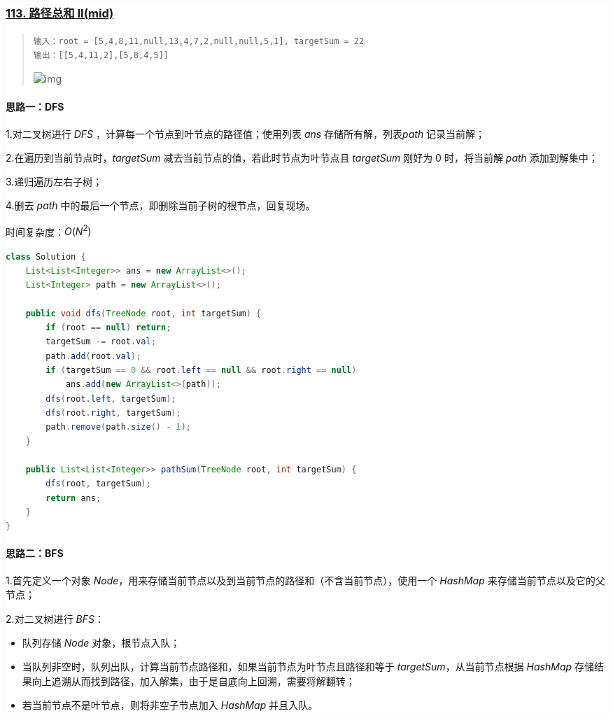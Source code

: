 ### [113. 路径总和 II(mid)](https://leetcode-cn.com/problems/path-sum-ii/)

> ```
> 输入：root = [5,4,8,11,null,13,4,7,2,null,null,5,1], targetSum = 22
> 输出：[[5,4,11,2],[5,8,4,5]]
> ```
>
> ![img](https://assets.leetcode.com/uploads/2021/01/18/pathsumii1.jpg)

#### 思路一：DFS

1.对二叉树进行 $DFS$ ，计算每一个节点到叶节点的路径值；使用列表 $ans$ 存储所有解，列表$path$  记录当前解；

2.在遍历到当前节点时，$targetSum$ 减去当前节点的值，若此时节点为叶节点且 $targetSum$ 刚好为 $0$ 时，将当前解 $path$ 添加到解集中；

3.递归遍历左右子树；

4.删去 $path$ 中的最后一个节点，即删除当前子树的根节点，回复现场。

时间复杂度：$O(N^2)$

```java
class Solution {
    List<List<Integer>> ans = new ArrayList<>();
    List<Integer> path = new ArrayList<>();

    public void dfs(TreeNode root, int targetSum) {
        if (root == null) return;
        targetSum -= root.val;
        path.add(root.val);
        if (targetSum == 0 && root.left == null && root.right == null)
            ans.add(new ArrayList<>(path));
        dfs(root.left, targetSum);
        dfs(root.right, targetSum);
        path.remove(path.size() - 1);
    }

    public List<List<Integer>> pathSum(TreeNode root, int targetSum) {
        dfs(root, targetSum);
        return ans;
    }
}
```

#### 思路二：BFS

1.首先定义一个对象 $Node$，用来存储当前节点以及到当前节点的路径和（不含当前节点），使用一个 $HashMap$ 来存储当前节点以及它的父节点；

2.对二叉树进行 $BFS$：

* 队列存储 $Node$ 对象，根节点入队；

* 当队列非空时，队列出队，计算当前节点路径和，如果当前节点为叶节点且路径和等于 $targetSum$，从当前节点根据 $HashMap$ 存储结果向上追溯从而找到路径，加入解集，由于是自底向上回溯，需要将解翻转；
* 若当前节点不是叶节点，则将非空子节点加入 $HashMap$ 并且入队。
